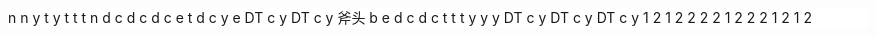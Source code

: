 n
n
y
t
y
t
t
t
n
d
c
d
c
d
c
e
t
d
c
y
e
DT
c
y
DT
c
y
斧头
b
e
d
c
d
c
t
t
t
y
y
y
DT
c
y
DT
c
y
DT
c
y
1
2
1
2
2
2
2
1
2
2
2
1
2
1
2